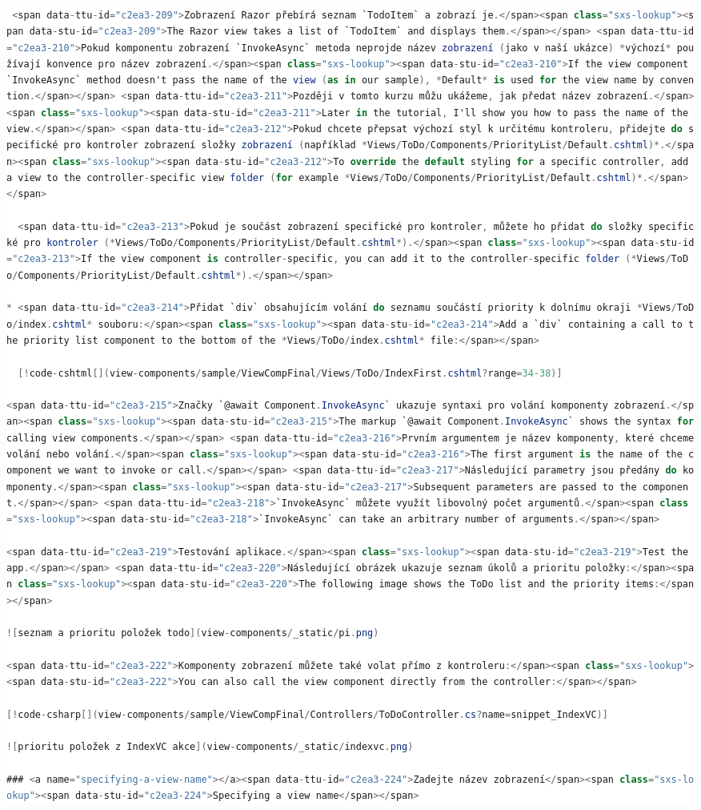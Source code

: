   ```csharp
   <span data-ttu-id="c2ea3-209">Zobrazení Razor přebírá seznam `TodoItem` a zobrazí je.</span><span class="sxs-lookup"><span data-stu-id="c2ea3-209">The Razor view takes a list of `TodoItem` and displays them.</span></span> <span data-ttu-id="c2ea3-210">Pokud komponentu zobrazení `InvokeAsync` metoda neprojde název zobrazení (jako v naší ukázce) *výchozí* používají konvence pro název zobrazení.</span><span class="sxs-lookup"><span data-stu-id="c2ea3-210">If the view component `InvokeAsync` method doesn't pass the name of the view (as in our sample), *Default* is used for the view name by convention.</span></span> <span data-ttu-id="c2ea3-211">Později v tomto kurzu můžu ukážeme, jak předat název zobrazení.</span><span class="sxs-lookup"><span data-stu-id="c2ea3-211">Later in the tutorial, I'll show you how to pass the name of the view.</span></span> <span data-ttu-id="c2ea3-212">Pokud chcete přepsat výchozí styl k určitému kontroleru, přidejte do specifické pro kontroler zobrazení složky zobrazení (například *Views/ToDo/Components/PriorityList/Default.cshtml)*.</span><span class="sxs-lookup"><span data-stu-id="c2ea3-212">To override the default styling for a specific controller, add a view to the controller-specific view folder (for example *Views/ToDo/Components/PriorityList/Default.cshtml)*.</span></span>

    <span data-ttu-id="c2ea3-213">Pokud je součást zobrazení specifické pro kontroler, můžete ho přidat do složky specifické pro kontroler (*Views/ToDo/Components/PriorityList/Default.cshtml*).</span><span class="sxs-lookup"><span data-stu-id="c2ea3-213">If the view component is controller-specific, you can add it to the controller-specific folder (*Views/ToDo/Components/PriorityList/Default.cshtml*).</span></span>

* <span data-ttu-id="c2ea3-214">Přidat `div` obsahujícím volání do seznamu součástí priority k dolnímu okraji *Views/ToDo/index.cshtml* souboru:</span><span class="sxs-lookup"><span data-stu-id="c2ea3-214">Add a `div` containing a call to the priority list component to the bottom of the *Views/ToDo/index.cshtml* file:</span></span>

    [!code-cshtml[](view-components/sample/ViewCompFinal/Views/ToDo/IndexFirst.cshtml?range=34-38)]

<span data-ttu-id="c2ea3-215">Značky `@await Component.InvokeAsync` ukazuje syntaxi pro volání komponenty zobrazení.</span><span class="sxs-lookup"><span data-stu-id="c2ea3-215">The markup `@await Component.InvokeAsync` shows the syntax for calling view components.</span></span> <span data-ttu-id="c2ea3-216">Prvním argumentem je název komponenty, které chceme volání nebo volání.</span><span class="sxs-lookup"><span data-stu-id="c2ea3-216">The first argument is the name of the component we want to invoke or call.</span></span> <span data-ttu-id="c2ea3-217">Následující parametry jsou předány do komponenty.</span><span class="sxs-lookup"><span data-stu-id="c2ea3-217">Subsequent parameters are passed to the component.</span></span> <span data-ttu-id="c2ea3-218">`InvokeAsync` můžete využít libovolný počet argumentů.</span><span class="sxs-lookup"><span data-stu-id="c2ea3-218">`InvokeAsync` can take an arbitrary number of arguments.</span></span>

<span data-ttu-id="c2ea3-219">Testování aplikace.</span><span class="sxs-lookup"><span data-stu-id="c2ea3-219">Test the app.</span></span> <span data-ttu-id="c2ea3-220">Následující obrázek ukazuje seznam úkolů a prioritu položky:</span><span class="sxs-lookup"><span data-stu-id="c2ea3-220">The following image shows the ToDo list and the priority items:</span></span>

![seznam a prioritu položek todo](view-components/_static/pi.png)

<span data-ttu-id="c2ea3-222">Komponenty zobrazení můžete také volat přímo z kontroleru:</span><span class="sxs-lookup"><span data-stu-id="c2ea3-222">You can also call the view component directly from the controller:</span></span>

[!code-csharp[](view-components/sample/ViewCompFinal/Controllers/ToDoController.cs?name=snippet_IndexVC)]

![prioritu položek z IndexVC akce](view-components/_static/indexvc.png)

### <a name="specifying-a-view-name"></a><span data-ttu-id="c2ea3-224">Zadejte název zobrazení</span><span class="sxs-lookup"><span data-stu-id="c2ea3-224">Specifying a view name</span></span>

  ```